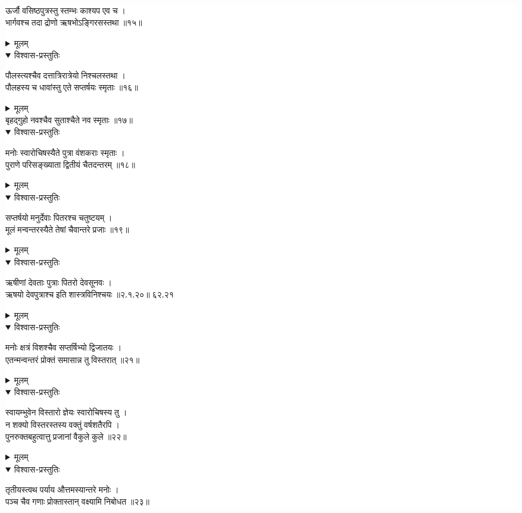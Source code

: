 ऊर्जौ वसिष्ठपुत्रस्तु स्तम्भः काश्यप एव च ।  
भार्गवश्च तदा द्रोणो ऋषभोऽङ्गिरसस्तथा ॥१५॥
</details>

<details><summary>मूलम्</summary></details>

<details open><summary>विश्वास-प्रस्तुतिः</summary>

पौलस्त्यश्चैव दत्तात्रिरात्रेयो निश्चलस्तथा ।  
पौलहस्य च धावांस्तु एते सप्तर्षयः स्मृताः ॥१६॥
</details>

<details><summary>मूलम्</summary></details>
बृहद्गुहो नवश्चैव सुताश्चैते नव स्मृताः ॥१७॥  

<details open><summary>विश्वास-प्रस्तुतिः</summary>

मनोः स्वारोचिषस्यैते पुत्रा वंशकराः स्मृताः ।  
पुराणे परिसङ्ख्याता द्वितीयं चैतदन्तरम् ॥१८॥
</details>

<details><summary>मूलम्</summary></details>

<details open><summary>विश्वास-प्रस्तुतिः</summary>

सप्तर्षयो मनुर्देवाः पितरश्च चतुष्टयम् ।  
मूलं मन्वन्तरस्यैते तेषां चैवान्तरे प्रजाः ॥१९॥
</details>

<details><summary>मूलम्</summary></details>

<details open><summary>विश्वास-प्रस्तुतिः</summary>

ऋषीणां देवताः पुत्राः पितरो देवसूनवः ।  
ऋषयो देवपुत्राश्च इति शास्त्रविनिश्चयः ॥२.१.२०॥                  ६२.२१
</details>

<details><summary>मूलम्</summary></details>

<details open><summary>विश्वास-प्रस्तुतिः</summary>

मनोः क्षत्रं विशश्चैव सप्तर्षिभ्यो द्विजातयः ।  
एतन्मन्वन्तरं प्रोक्तं समासान्न तु विस्तरात् ॥२१॥
</details>

<details><summary>मूलम्</summary></details>

<details open><summary>विश्वास-प्रस्तुतिः</summary>

स्वायम्भुवेन विस्तारो ज्ञेयः स्वारोचिषस्य तु ।  
न शक्यो विस्तरस्तस्य वक्तुं वर्षशतैरपि ।  
पुनरुक्तबहुत्वात्तु प्रजानां वैकुले कुले ॥२२॥
</details>

<details><summary>मूलम्</summary></details>

<details open><summary>विश्वास-प्रस्तुतिः</summary>

तृतीयस्त्वथ पर्याय औत्तमस्यान्तरे मनोः ।  
पञ्च चैव गणाः प्रोक्तास्तान् वक्ष्यामि निबोधत ॥२३॥
</details>
